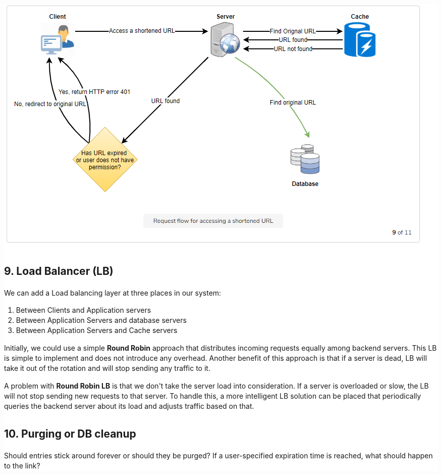 ![](assets/request-flow-for-accessing-a-shortened-url-9.PNG)

## 9. Load Balancer (LB)  

We can add a Load balancing layer at three places in our system:

1.  Between Clients and Application servers
1.  Between Application Servers and database servers
1.  Between Application Servers and Cache servers

Initially, we could use a simple **Round Robin** approach that distributes incoming requests equally 
among backend servers. This LB is simple to implement and does not introduce any overhead. Another 
benefit of this approach is that if a server is dead, LB will take it out of the rotation and will 
stop sending any traffic to it.

A problem with **Round Robin LB** is that we don't take the server load into consideration. If a server is overloaded 
or slow, the LB will not stop sending new requests to that server. To handle this, a more intelligent LB solution 
can be placed that periodically queries the backend server about its load and adjusts traffic based on that.

## 10. Purging or DB cleanup  

Should entries stick around forever or should they be purged? If a user-specified expiration time is reached, 
what should happen to the link?

